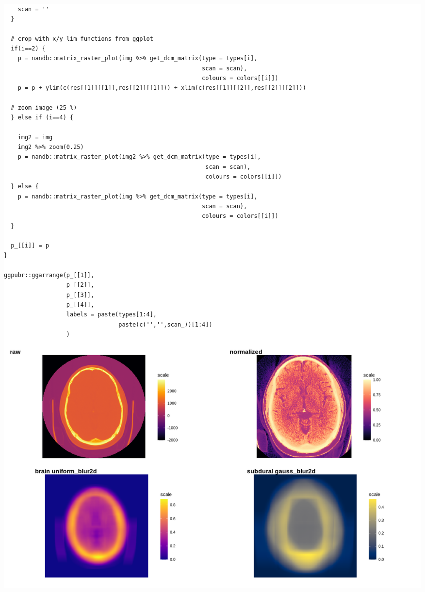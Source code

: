 ```
    scan = ''
  }

  # crop with x/y_lim functions from ggplot
  if(i==2) {
    p = nandb::matrix_raster_plot(img %>% get_dcm_matrix(type = types[i],
                                                         scan = scan),
                                                         colours = colors[[i]])
    p = p + ylim(c(res[[1]][[1]],res[[2]][[1]])) + xlim(c(res[[1]][[2]],res[[2]][[2]]))

  # zoom image (25 %)
  } else if (i==4) {

    img2 = img
    img2 %>% zoom(0.25)
    p = nandb::matrix_raster_plot(img2 %>% get_dcm_matrix(type = types[i],
                                                          scan = scan),
                                                          colours = colors[[i]])
  } else {
    p = nandb::matrix_raster_plot(img %>% get_dcm_matrix(type = types[i],
                                                         scan = scan),
                                                         colours = colors[[i]])
  }

  p_[[i]] = p
}

ggpubr::ggarrange(p_[[1]],
                  p_[[2]],
                  p_[[3]],
                  p_[[4]],
                  labels = paste(types[1:4],
                                 paste(c('','',scan_))[1:4])
                  )
```

<p align="center">
<img src="files/dcm2.png" height=500 align=center alt="dicom2"/>